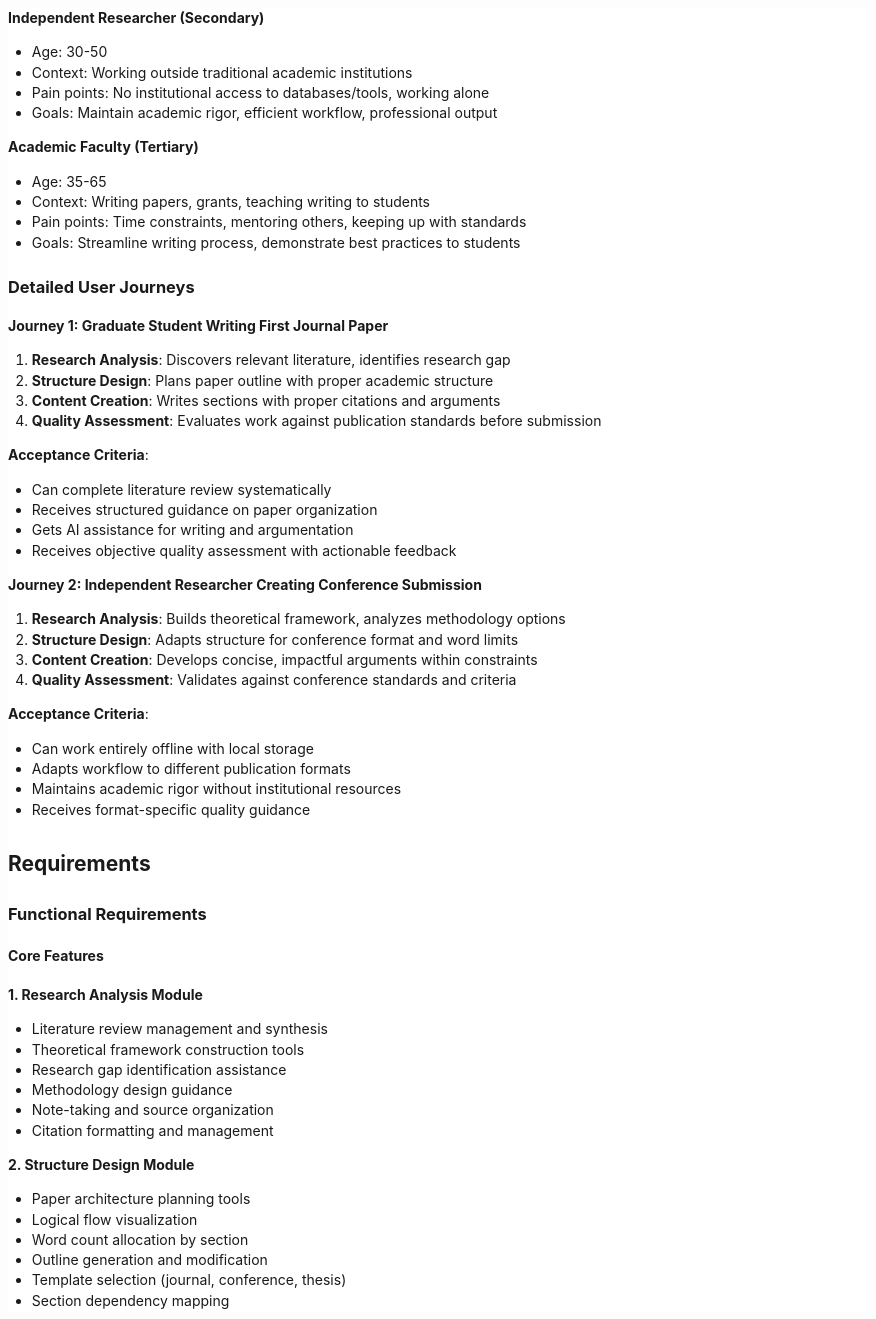 **Independent Researcher (Secondary)**
- Age: 30-50
- Context: Working outside traditional academic institutions
- Pain points: No institutional access to databases/tools, working alone
- Goals: Maintain academic rigor, efficient workflow, professional output

**Academic Faculty (Tertiary)**
- Age: 35-65
- Context: Writing papers, grants, teaching writing to students
- Pain points: Time constraints, mentoring others, keeping up with standards
- Goals: Streamline writing process, demonstrate best practices to students

### Detailed User Journeys

**Journey 1: Graduate Student Writing First Journal Paper**
1. **Research Analysis**: Discovers relevant literature, identifies research gap
2. **Structure Design**: Plans paper outline with proper academic structure
3. **Content Creation**: Writes sections with proper citations and arguments
4. **Quality Assessment**: Evaluates work against publication standards before submission

**Acceptance Criteria**:
- Can complete literature review systematically
- Receives structured guidance on paper organization
- Gets AI assistance for writing and argumentation
- Receives objective quality assessment with actionable feedback

**Journey 2: Independent Researcher Creating Conference Submission**
1. **Research Analysis**: Builds theoretical framework, analyzes methodology options
2. **Structure Design**: Adapts structure for conference format and word limits
3. **Content Creation**: Develops concise, impactful arguments within constraints
4. **Quality Assessment**: Validates against conference standards and criteria

**Acceptance Criteria**:
- Can work entirely offline with local storage
- Adapts workflow to different publication formats
- Maintains academic rigor without institutional resources
- Receives format-specific quality guidance

## Requirements

### Functional Requirements

#### Core Features

**1. Research Analysis Module**
- Literature review management and synthesis
- Theoretical framework construction tools
- Research gap identification assistance
- Methodology design guidance
- Note-taking and source organization
- Citation formatting and management

**2. Structure Design Module**
- Paper architecture planning tools
- Logical flow visualization
- Word count allocation by section
- Outline generation and modification
- Template selection (journal, conference, thesis)
- Section dependency mapping

